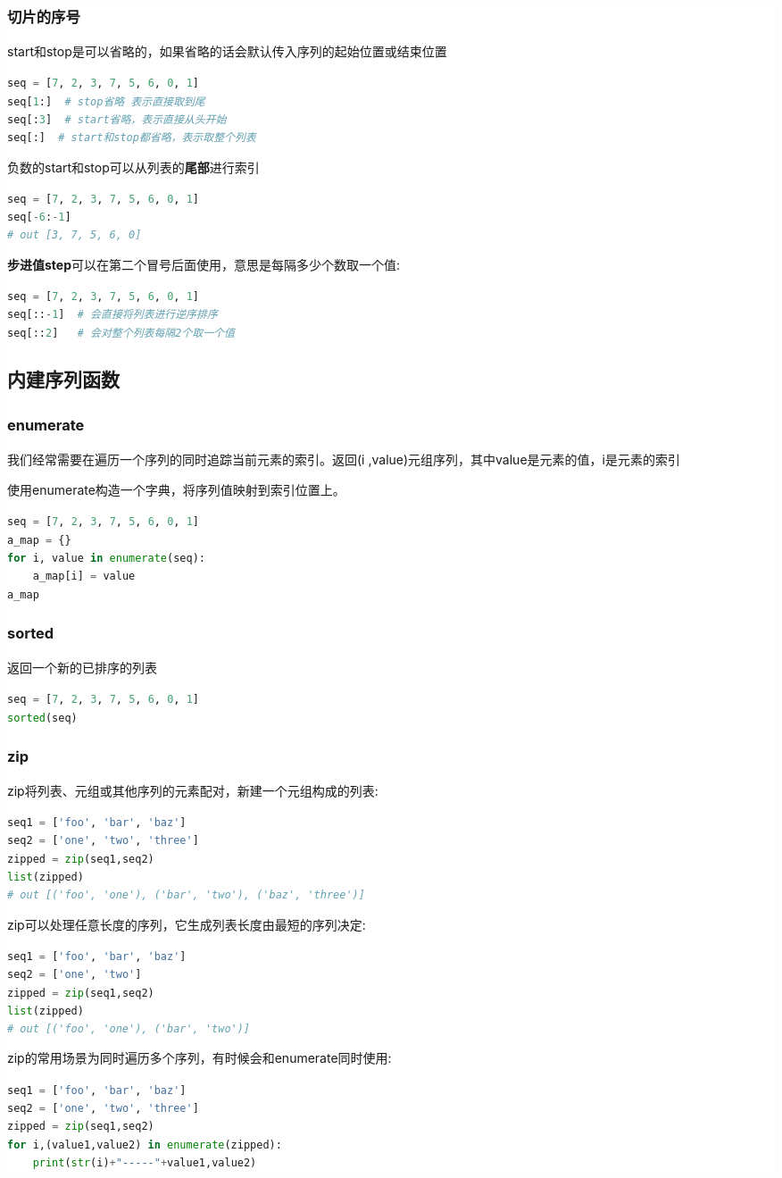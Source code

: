 ### 切片的序号
start和stop是可以省略的，如果省略的话会默认传入序列的起始位置或结束位置
```python
seq = [7, 2, 3, 7, 5, 6, 0, 1]
seq[1:]  # stop省略 表示直接取到尾
seq[:3]  # start省略，表示直接从头开始
seq[:]  # start和stop都省略，表示取整个列表
```
负数的start和stop可以从列表的**尾部**进行索引
```python
seq = [7, 2, 3, 7, 5, 6, 0, 1]
seq[-6:-1]
# out [3, 7, 5, 6, 0]
```
**步进值step**可以在第二个冒号后面使用，意思是每隔多少个数取一个值:
```python
seq = [7, 2, 3, 7, 5, 6, 0, 1]
seq[::-1]  # 会直接将列表进行逆序排序
seq[::2]   # 会对整个列表每隔2个取一个值
```
## 内建序列函数
### enumerate
我们经常需要在遍历一个序列的同时追踪当前元素的索引。返回(i ,value)元组序列，其中value是元素的值，i是元素的索引

使用enumerate构造一个字典，将序列值映射到索引位置上。
```python
seq = [7, 2, 3, 7, 5, 6, 0, 1]
a_map = {}
for i, value in enumerate(seq):
    a_map[i] = value
a_map
```
### sorted 
返回一个新的已排序的列表
```python
seq = [7, 2, 3, 7, 5, 6, 0, 1]
sorted(seq)
```
### zip
zip将列表、元组或其他序列的元素配对，新建一个元组构成的列表:
```python
seq1 = ['foo', 'bar', 'baz']
seq2 = ['one', 'two', 'three']
zipped = zip(seq1,seq2)
list(zipped)
# out [('foo', 'one'), ('bar', 'two'), ('baz', 'three')]
```
zip可以处理任意长度的序列，它生成列表长度由最短的序列决定:
```python
seq1 = ['foo', 'bar', 'baz']
seq2 = ['one', 'two']
zipped = zip(seq1,seq2)
list(zipped)
# out [('foo', 'one'), ('bar', 'two')]
```
zip的常用场景为同时遍历多个序列，有时候会和enumerate同时使用: 
```python
seq1 = ['foo', 'bar', 'baz']
seq2 = ['one', 'two', 'three']
zipped = zip(seq1,seq2)
for i,(value1,value2) in enumerate(zipped):
    print(str(i)+"-----"+value1,value2)
```